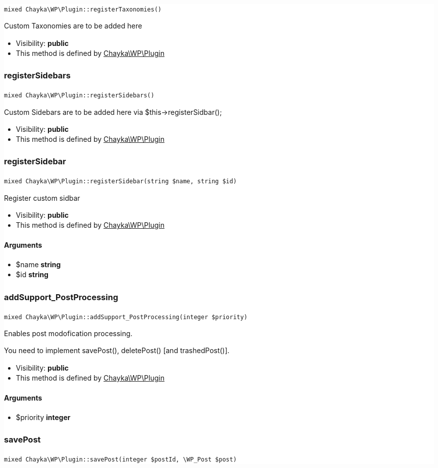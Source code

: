     mixed Chayka\WP\Plugin::registerTaxonomies()

Custom Taxonomies are to be added here



* Visibility: **public**
* This method is defined by [Chayka\WP\Plugin](Chayka-WP-Plugin.md)




### registerSidebars

    mixed Chayka\WP\Plugin::registerSidebars()

Custom Sidebars are to be added here via $this->registerSidbar();



* Visibility: **public**
* This method is defined by [Chayka\WP\Plugin](Chayka-WP-Plugin.md)




### registerSidebar

    mixed Chayka\WP\Plugin::registerSidebar(string $name, string $id)

Register custom sidbar



* Visibility: **public**
* This method is defined by [Chayka\WP\Plugin](Chayka-WP-Plugin.md)


#### Arguments
* $name **string**
* $id **string**



### addSupport_PostProcessing

    mixed Chayka\WP\Plugin::addSupport_PostProcessing(integer $priority)

Enables post modofication processing.

You need to implement savePost(), deletePost() [and trashedPost()].

* Visibility: **public**
* This method is defined by [Chayka\WP\Plugin](Chayka-WP-Plugin.md)


#### Arguments
* $priority **integer**



### savePost

    mixed Chayka\WP\Plugin::savePost(integer $postId, \WP_Post $post)
